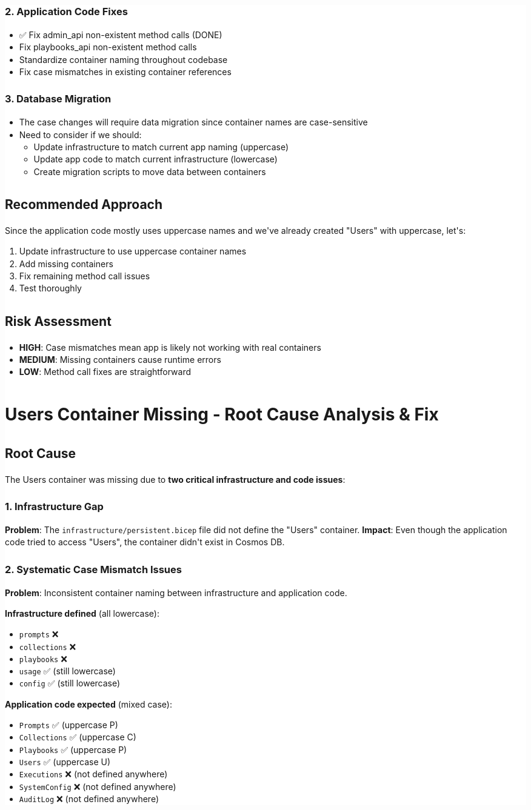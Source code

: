 ### 2. Application Code Fixes
- ✅ Fix admin_api non-existent method calls (DONE)
- Fix playbooks_api non-existent method calls
- Standardize container naming throughout codebase
- Fix case mismatches in existing container references

### 3. Database Migration
- The case changes will require data migration since container names are case-sensitive
- Need to consider if we should:
  - Update infrastructure to match current app naming (uppercase)
  - Update app code to match current infrastructure (lowercase)
  - Create migration scripts to move data between containers

## Recommended Approach
Since the application code mostly uses uppercase names and we've already created "Users" with uppercase, let's:
1. Update infrastructure to use uppercase container names
2. Add missing containers
3. Fix remaining method call issues
4. Test thoroughly

## Risk Assessment
- **HIGH**: Case mismatches mean app is likely not working with real containers
- **MEDIUM**: Missing containers cause runtime errors
- **LOW**: Method call fixes are straightforward

# Users Container Missing - Root Cause Analysis & Fix

## Root Cause
The Users container was missing due to **two critical infrastructure and code issues**:

### 1. Infrastructure Gap
**Problem**: The `infrastructure/persistent.bicep` file did not define the "Users" container.
**Impact**: Even though the application code tried to access "Users", the container didn't exist in Cosmos DB.

### 2. Systematic Case Mismatch Issues
**Problem**: Inconsistent container naming between infrastructure and application code.

**Infrastructure defined** (all lowercase):
- `prompts` ❌
- `collections` ❌
- `playbooks` ❌ 
- `usage` ✅ (still lowercase)
- `config` ✅ (still lowercase)

**Application code expected** (mixed case):
- `Prompts` ✅ (uppercase P)
- `Collections` ✅ (uppercase C)
- `Playbooks` ✅ (uppercase P)
- `Users` ✅ (uppercase U)
- `Executions` ❌ (not defined anywhere)
- `SystemConfig` ❌ (not defined anywhere)
- `AuditLog` ❌ (not defined anywhere)

